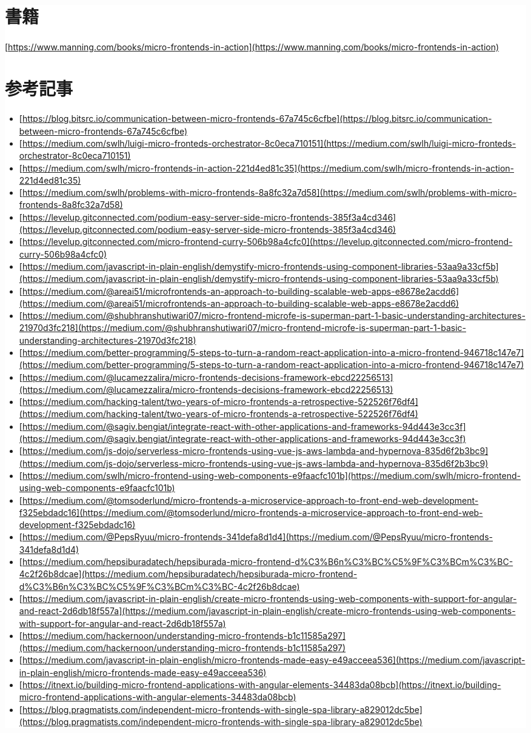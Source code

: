 #  書籍

[https://www.manning.com/books/micro-frontends-in-action](https://www.manning.com/books/micro-frontends-in-action)  

# 参考記事

* [https://blog.bitsrc.io/communication-between-micro-frontends-67a745c6cfbe](https://blog.bitsrc.io/communication-between-micro-frontends-67a745c6cfbe)
* [https://medium.com/swlh/luigi-micro-fronteds-orchestrator-8c0eca710151](https://medium.com/swlh/luigi-micro-fronteds-orchestrator-8c0eca710151)
* [https://medium.com/swlh/micro-frontends-in-action-221d4ed81c35](https://medium.com/swlh/micro-frontends-in-action-221d4ed81c35)
* [https://medium.com/swlh/problems-with-micro-frontends-8a8fc32a7d58](https://medium.com/swlh/problems-with-micro-frontends-8a8fc32a7d58)
* [https://levelup.gitconnected.com/podium-easy-server-side-micro-frontends-385f3a4cd346](https://levelup.gitconnected.com/podium-easy-server-side-micro-frontends-385f3a4cd346)
* [https://levelup.gitconnected.com/micro-frontend-curry-506b98a4cfc0](https://levelup.gitconnected.com/micro-frontend-curry-506b98a4cfc0)
* [https://medium.com/javascript-in-plain-english/demystify-micro-frontends-using-component-libraries-53aa9a33cf5b](https://medium.com/javascript-in-plain-english/demystify-micro-frontends-using-component-libraries-53aa9a33cf5b)
* [https://medium.com/@areai51/microfrontends-an-approach-to-building-scalable-web-apps-e8678e2acdd6](https://medium.com/@areai51/microfrontends-an-approach-to-building-scalable-web-apps-e8678e2acdd6)
* [https://medium.com/@shubhranshutiwari07/micro-frontend-microfe-is-superman-part-1-basic-understanding-architectures-21970d3fc218](https://medium.com/@shubhranshutiwari07/micro-frontend-microfe-is-superman-part-1-basic-understanding-architectures-21970d3fc218)
* [https://medium.com/better-programming/5-steps-to-turn-a-random-react-application-into-a-micro-frontend-946718c147e7](https://medium.com/better-programming/5-steps-to-turn-a-random-react-application-into-a-micro-frontend-946718c147e7)
* [https://medium.com/@lucamezzalira/micro-frontends-decisions-framework-ebcd22256513](https://medium.com/@lucamezzalira/micro-frontends-decisions-framework-ebcd22256513)
* [https://medium.com/hacking-talent/two-years-of-micro-frontends-a-retrospective-522526f76df4](https://medium.com/hacking-talent/two-years-of-micro-frontends-a-retrospective-522526f76df4)
* [https://medium.com/@sagiv.bengiat/integrate-react-with-other-applications-and-frameworks-94d443e3cc3f](https://medium.com/@sagiv.bengiat/integrate-react-with-other-applications-and-frameworks-94d443e3cc3f)
* [https://medium.com/js-dojo/serverless-micro-frontends-using-vue-js-aws-lambda-and-hypernova-835d6f2b3bc9](https://medium.com/js-dojo/serverless-micro-frontends-using-vue-js-aws-lambda-and-hypernova-835d6f2b3bc9)
* [https://medium.com/swlh/micro-frontend-using-web-components-e9faacfc101b](https://medium.com/swlh/micro-frontend-using-web-components-e9faacfc101b)
* [https://medium.com/@tomsoderlund/micro-frontends-a-microservice-approach-to-front-end-web-development-f325ebdadc16](https://medium.com/@tomsoderlund/micro-frontends-a-microservice-approach-to-front-end-web-development-f325ebdadc16)
* [https://medium.com/@PepsRyuu/micro-frontends-341defa8d1d4](https://medium.com/@PepsRyuu/micro-frontends-341defa8d1d4)
* [https://medium.com/hepsiburadatech/hepsiburada-micro-frontend-d%C3%B6n%C3%BC%C5%9F%C3%BCm%C3%BC-4c2f26b8dcae](https://medium.com/hepsiburadatech/hepsiburada-micro-frontend-d%C3%B6n%C3%BC%C5%9F%C3%BCm%C3%BC-4c2f26b8dcae)
* [https://medium.com/javascript-in-plain-english/create-micro-frontends-using-web-components-with-support-for-angular-and-react-2d6db18f557a](https://medium.com/javascript-in-plain-english/create-micro-frontends-using-web-components-with-support-for-angular-and-react-2d6db18f557a)
* [https://medium.com/hackernoon/understanding-micro-frontends-b1c11585a297](https://medium.com/hackernoon/understanding-micro-frontends-b1c11585a297)
* [https://medium.com/javascript-in-plain-english/micro-frontends-made-easy-e49acceea536](https://medium.com/javascript-in-plain-english/micro-frontends-made-easy-e49acceea536)
* [https://itnext.io/building-micro-frontend-applications-with-angular-elements-34483da08bcb](https://itnext.io/building-micro-frontend-applications-with-angular-elements-34483da08bcb)
* [https://blog.pragmatists.com/independent-micro-frontends-with-single-spa-library-a829012dc5be](https://blog.pragmatists.com/independent-micro-frontends-with-single-spa-library-a829012dc5be)